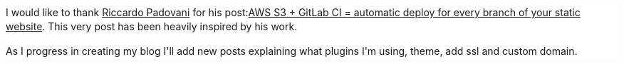 I would like to thank [Riccardo Padovani](https://rpadovani.com/) for his post:[AWS S3 + GitLab CI = automatic deploy for every branch of your static website](https://rpadovani.com/aws-s3-gitlab). This very post has been heavily inspired by his work.

As I progress in creating my blog I'll add new posts explaining what plugins I'm using, theme, add ssl and custom domain.



